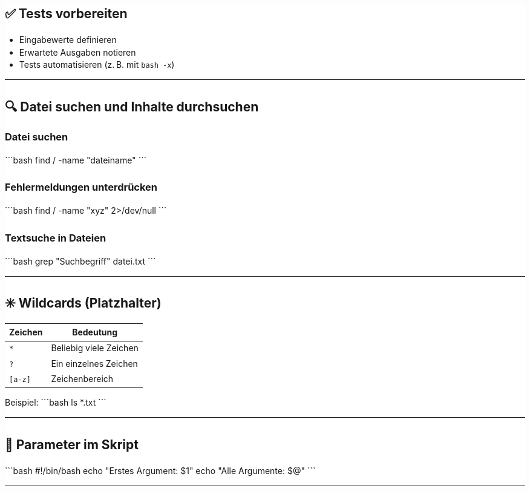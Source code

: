 
## ✅ Tests vorbereiten

- Eingabewerte definieren
- Erwartete Ausgaben notieren
- Tests automatisieren (z. B. mit `bash -x`)

---

## 🔍 Datei suchen und Inhalte durchsuchen

### Datei suchen
\`\`\`bash
find / -name "dateiname"
\`\`\`

### Fehlermeldungen unterdrücken
\`\`\`bash
find / -name "xyz" 2>/dev/null
\`\`\`

### Textsuche in Dateien
\`\`\`bash
grep "Suchbegriff" datei.txt
\`\`\`

---

## ✳️ Wildcards (Platzhalter)

| Zeichen | Bedeutung |
|--------|-----------|
| `*` | Beliebig viele Zeichen |
| `?` | Ein einzelnes Zeichen |
| `[a-z]` | Zeichenbereich |

Beispiel:
\`\`\`bash
ls *.txt
\`\`\`

---

## 💬 Parameter im Skript

\`\`\`bash
#!/bin/bash
echo "Erstes Argument: $1"
echo "Alle Argumente: $@"
\`\`\`

---